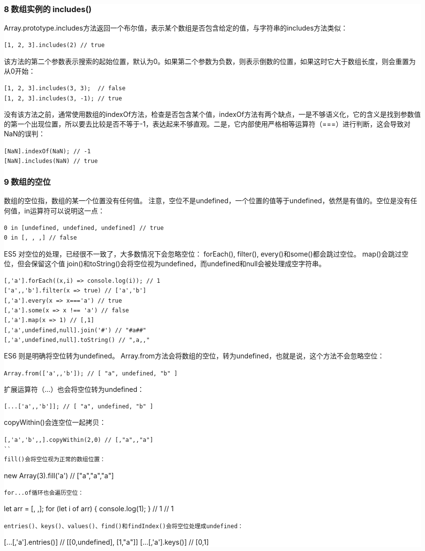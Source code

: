 ### 8 数组实例的 includes()
Array.prototype.includes方法返回一个布尔值，表示某个数组是否包含给定的值，与字符串的includes方法类似：
```
[1, 2, 3].includes(2) // true
```
该方法的第二个参数表示搜索的起始位置，默认为0。如果第二个参数为负数，则表示倒数的位置，如果这时它大于数组长度，则会重置为从0开始：
```
[1, 2, 3].includes(3, 3);  // false
[1, 2, 3].includes(3, -1); // true
```
没有该方法之前，通常使用数组的indexOf方法，检查是否包含某个值，indexOf方法有两个缺点，一是不够语义化，它的含义是找到参数值的第一个出现位置，所以要去比较是否不等于-1，表达起来不够直观。二是，它内部使用严格相等运算符（===）进行判断，这会导致对NaN的误判：
```
[NaN].indexOf(NaN); // -1
[NaN].includes(NaN) // true
```

### 9 数组的空位
数组的空位指，数组的某一个位置没有任何值。
注意，空位不是undefined，一个位置的值等于undefined，依然是有值的。空位是没有任何值，in运算符可以说明这一点：
```
0 in [undefined, undefined, undefined] // true
0 in [, , ,] // false
```
ES5 对空位的处理，已经很不一致了，大多数情况下会忽略空位：
forEach(), filter(), every()和some()都会跳过空位。
map()会跳过空位，但会保留这个值
join()和toString()会将空位视为undefined，而undefined和null会被处理成空字符串。
```
[,'a'].forEach((x,i) => console.log(i)); // 1
['a',,'b'].filter(x => true) // ['a','b']
[,'a'].every(x => x==='a') // true
[,'a'].some(x => x !== 'a') // false
[,'a'].map(x => 1) // [,1]
[,'a',undefined,null].join('#') // "#a##"
[,'a',undefined,null].toString() // ",a,,"
```
ES6 则是明确将空位转为undefined。
Array.from方法会将数组的空位，转为undefined，也就是说，这个方法不会忽略空位：
```
Array.from(['a',,'b']); // [ "a", undefined, "b" ]
```
扩展运算符（...）也会将空位转为undefined：
```
[...['a',,'b']]; // [ "a", undefined, "b" ]
```
copyWithin()会连空位一起拷贝：
```
[,'a','b',,].copyWithin(2,0) // [,"a",,"a"]
``
fill()会将空位视为正常的数组位置：
```
new Array(3).fill('a') // ["a","a","a"]
```
for...of循环也会遍历空位：
```
let arr = [, ,];
for (let i of arr) {
    console.log(1);
}
// 1
// 1
```
entries()、keys()、values()、find()和findIndex()会将空位处理成undefined：
```
[...[,'a'].entries()] // [[0,undefined], [1,"a"]]
[...[,'a'].keys()] // [0,1]